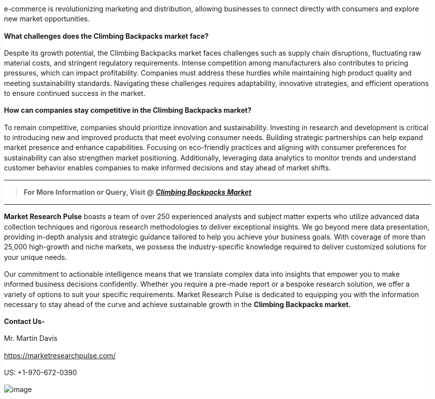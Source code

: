 e-commerce is revolutionizing marketing and distribution, allowing businesses to connect directly with consumers and explore new market opportunities.</p><p><strong>What challenges does the Climbing Backpacks market face?</strong></p><p>Despite its growth potential, the Climbing Backpacks market faces challenges such as supply chain disruptions, fluctuating raw material costs, and stringent regulatory requirements. Intense competition among manufacturers also contributes to pricing pressures, which can impact profitability. Companies must address these hurdles while maintaining high product quality and meeting sustainability standards. Navigating these challenges requires adaptability, innovative strategies, and efficient operations to ensure continued success in the market.</p><p><strong>How can companies stay competitive in the Climbing Backpacks market?</strong></p><p>To remain competitive, companies should prioritize innovation and sustainability. Investing in research and development is critical to introducing new and improved products that meet evolving consumer needs. Building strategic partnerships can help expand market presence and enhance capabilities. Focusing on eco-friendly practices and aligning with consumer preferences for sustainability can also strengthen market positioning. Additionally, leveraging data analytics to monitor trends and understand customer behavior enables companies to make informed decisions and stay ahead of market shifts.</p><hr /><blockquote><p><strong>For More Information or Query, Visit @&nbsp;<em><a href="https://marketresearchpulse.com/report/64347/climbing-backpacks-market?utm_source=Linkedin&utm_medium=052">Climbing Backpacks Market</a></em></strong></p></blockquote><hr /><p><strong>Market Research Pulse</strong> boasts a team of over 250 experienced analysts and subject matter experts who utilize advanced data collection techniques and rigorous research methodologies to deliver exceptional insights. We go beyond mere data presentation, providing in-depth analysis and strategic guidance tailored to help you achieve your business goals. With coverage of more than 25,000 high-growth and niche markets, we possess the industry-specific knowledge required to deliver customized solutions for your unique needs.</p><p>Our commitment to actionable intelligence means that we translate complex data into insights that empower you to make informed business decisions confidently. Whether you require a pre-made report or a bespoke research solution, we offer a variety of options to suit your specific requirements. Market Research Pulse is dedicated to equipping you with the information necessary to stay ahead of the curve and achieve sustainable growth in the <strong>Climbing Backpacks market.</strong></p><p><strong>Contact Us-</strong></p><p>Mr. Martin Davis</p><p>https://marketresearchpulse.com/</p><p>US: +1-970-672-0390</p>
![image](https://github.com/user-attachments/assets/166f1397-90f8-434d-ba04-74fb142e7667)
